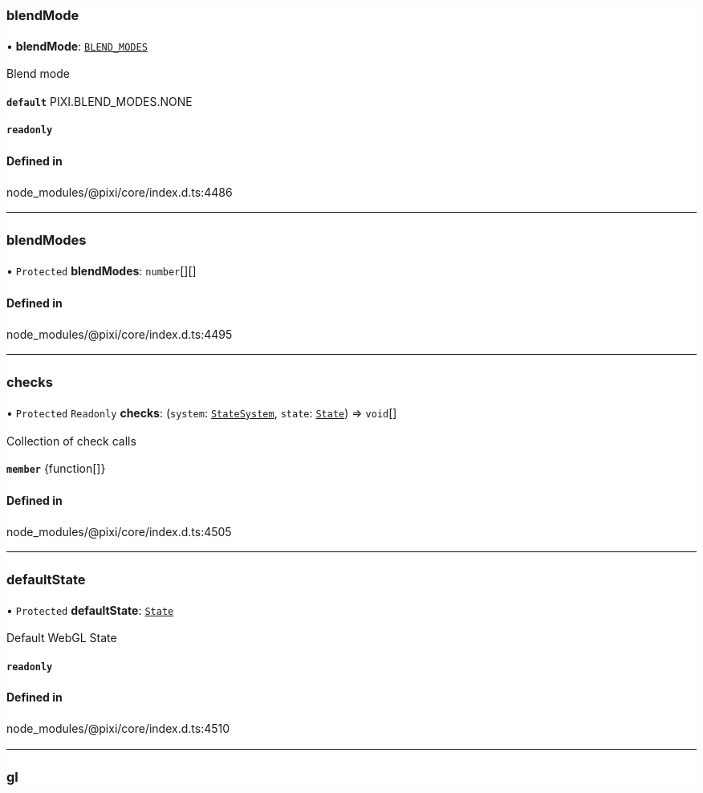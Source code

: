 ### blendMode

• **blendMode**: [`BLEND_MODES`](../enums/components_ClusterNodeContainer._internal_.BLEND_MODES.md)

Blend mode

**`default`** PIXI.BLEND_MODES.NONE

**`readonly`**

#### Defined in

node_modules/@pixi/core/index.d.ts:4486

___

### blendModes

• `Protected` **blendModes**: `number`[][]

#### Defined in

node_modules/@pixi/core/index.d.ts:4495

___

### checks

• `Protected` `Readonly` **checks**: (`system`: [`StateSystem`](components_ClusterNodeContainer._internal_.StateSystem.md), `state`: [`State`](components_ClusterNodeContainer._internal_.State.md)) => `void`[]

Collection of check calls

**`member`** {function[]}

#### Defined in

node_modules/@pixi/core/index.d.ts:4505

___

### defaultState

• `Protected` **defaultState**: [`State`](components_ClusterNodeContainer._internal_.State.md)

Default WebGL State

**`readonly`**

#### Defined in

node_modules/@pixi/core/index.d.ts:4510

___

### gl
